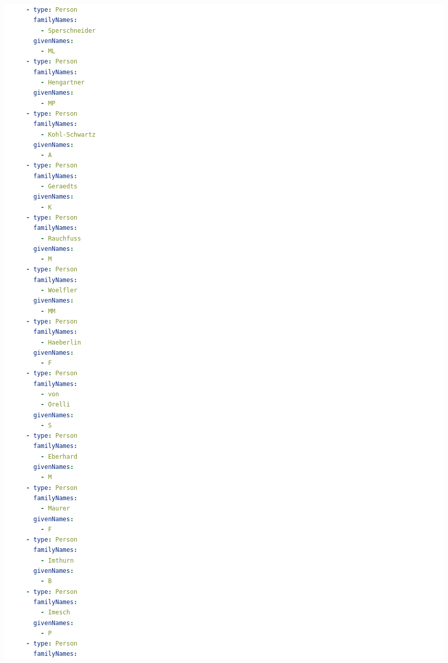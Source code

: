 ```yaml
      - type: Person
        familyNames:
          - Sperschneider
        givenNames:
          - ML
      - type: Person
        familyNames:
          - Hengartner
        givenNames:
          - MP
      - type: Person
        familyNames:
          - Kohl-Schwartz
        givenNames:
          - A
      - type: Person
        familyNames:
          - Geraedts
        givenNames:
          - K
      - type: Person
        familyNames:
          - Rauchfuss
        givenNames:
          - M
      - type: Person
        familyNames:
          - Woelfler
        givenNames:
          - MM
      - type: Person
        familyNames:
          - Haeberlin
        givenNames:
          - F
      - type: Person
        familyNames:
          - von
          - Orelli
        givenNames:
          - S
      - type: Person
        familyNames:
          - Eberhard
        givenNames:
          - M
      - type: Person
        familyNames:
          - Maurer
        givenNames:
          - F
      - type: Person
        familyNames:
          - Imthurn
        givenNames:
          - B
      - type: Person
        familyNames:
          - Imesch
        givenNames:
          - P
      - type: Person
        familyNames:
```